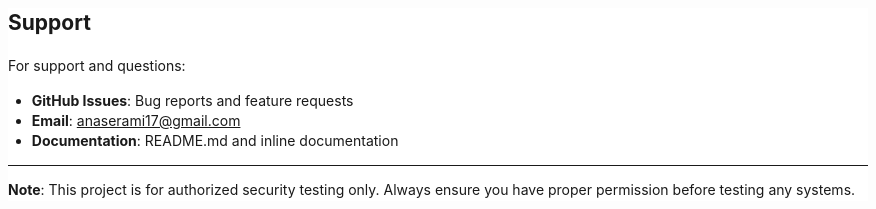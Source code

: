 ## Support

For support and questions:
- **GitHub Issues**: Bug reports and feature requests
- **Email**: anaserami17@gmail.com
- **Documentation**: README.md and inline documentation

---

**Note**: This project is for authorized security testing only. Always ensure you have proper permission before testing any systems.

